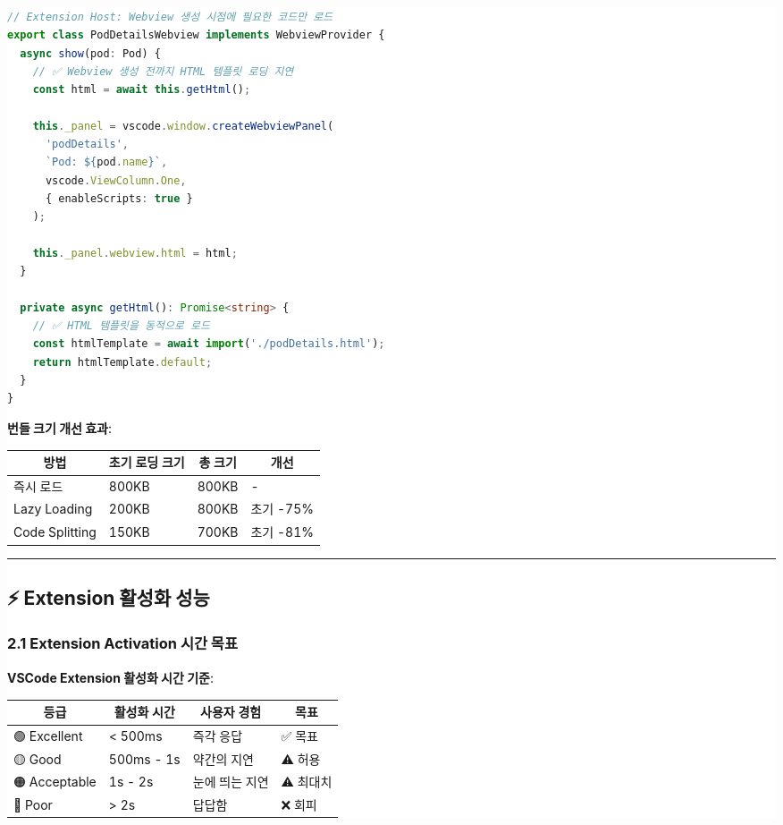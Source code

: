 ```typescript
// Extension Host: Webview 생성 시점에 필요한 코드만 로드
export class PodDetailsWebview implements WebviewProvider {
  async show(pod: Pod) {
    // ✅ Webview 생성 전까지 HTML 템플릿 로딩 지연
    const html = await this.getHtml();

    this._panel = vscode.window.createWebviewPanel(
      'podDetails',
      `Pod: ${pod.name}`,
      vscode.ViewColumn.One,
      { enableScripts: true }
    );

    this._panel.webview.html = html;
  }

  private async getHtml(): Promise<string> {
    // ✅ HTML 템플릿을 동적으로 로드
    const htmlTemplate = await import('./podDetails.html');
    return htmlTemplate.default;
  }
}
```

**번들 크기 개선 효과**:

| 방법 | 초기 로딩 크기 | 총 크기 | 개선 |
|-----|------------|--------|------|
| 즉시 로드 | 800KB | 800KB | - |
| Lazy Loading | 200KB | 800KB | 초기 -75% |
| Code Splitting | 150KB | 700KB | 초기 -81% |

---

## ⚡ Extension 활성화 성능

### 2.1 Extension Activation 시간 목표

**VSCode Extension 활성화 시간 기준**:

| 등급 | 활성화 시간 | 사용자 경험 | 목표 |
|------|-----------|----------|------|
| 🟢 Excellent | < 500ms | 즉각 응답 | ✅ 목표 |
| 🟡 Good | 500ms - 1s | 약간의 지연 | ⚠️ 허용 |
| 🟠 Acceptable | 1s - 2s | 눈에 띄는 지연 | ⚠️ 최대치 |
| 🔴 Poor | > 2s | 답답함 | ❌ 회피 |
